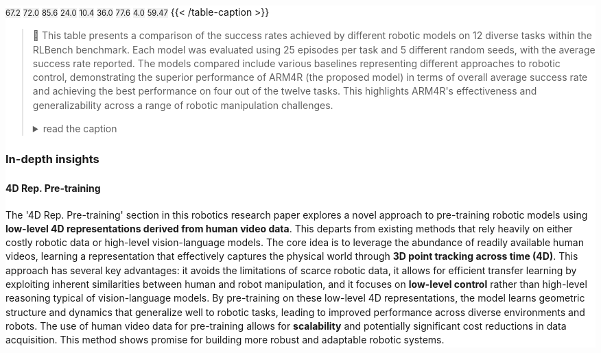 <td class="ltx_td ltx_nopad_l ltx_nopad_r ltx_align_center ltx_border_t" id="S3.T1.5.8.8.6" style="padding:0.8pt 1.6pt;"><span class="ltx_text" id="S3.T1.5.8.8.6.1" style="font-size:80%;background-color:#F2F2F2;">67.2</span></td>
<td class="ltx_td ltx_nopad_l ltx_nopad_r ltx_align_center ltx_border_t" id="S3.T1.5.8.8.7" style="padding:0.8pt 1.6pt;"><span class="ltx_text" id="S3.T1.5.8.8.7.1" style="font-size:80%;background-color:#F2F2F2;">72.0</span></td>
<td class="ltx_td ltx_nopad_l ltx_nopad_r ltx_align_center ltx_border_t" id="S3.T1.5.8.8.8" style="padding:0.8pt 1.6pt;"><span class="ltx_text" id="S3.T1.5.8.8.8.1" style="font-size:80%;background-color:#F2F2F2;">85.6</span></td>
<td class="ltx_td ltx_nopad_l ltx_nopad_r ltx_align_center ltx_border_t" id="S3.T1.5.8.8.9" style="padding:0.8pt 1.6pt;"><span class="ltx_text" id="S3.T1.5.8.8.9.1" style="font-size:80%;background-color:#F2F2F2;">24.0</span></td>
<td class="ltx_td ltx_nopad_l ltx_nopad_r ltx_align_center ltx_border_t" id="S3.T1.5.8.8.10" style="padding:0.8pt 1.6pt;"><span class="ltx_text" id="S3.T1.5.8.8.10.1" style="font-size:80%;background-color:#F2F2F2;">10.4</span></td>
<td class="ltx_td ltx_nopad_l ltx_nopad_r ltx_align_center ltx_border_t" id="S3.T1.5.8.8.11" style="padding:0.8pt 1.6pt;"><span class="ltx_text ltx_font_bold" id="S3.T1.5.8.8.11.1" style="font-size:80%;background-color:#F2F2F2;">36.0</span></td>
<td class="ltx_td ltx_nopad_l ltx_nopad_r ltx_align_center ltx_border_t" id="S3.T1.5.8.8.12" style="padding:0.8pt 1.6pt;"><span class="ltx_text" id="S3.T1.5.8.8.12.1" style="font-size:80%;background-color:#F2F2F2;">77.6</span></td>
<td class="ltx_td ltx_nopad_l ltx_nopad_r ltx_align_center ltx_border_r ltx_border_t" id="S3.T1.5.8.8.13" style="padding:0.8pt 1.6pt;"><span class="ltx_text" id="S3.T1.5.8.8.13.1" style="font-size:80%;background-color:#F2F2F2;">4.0</span></td>
<td class="ltx_td ltx_nopad_l ltx_nopad_r ltx_align_center ltx_border_t" id="S3.T1.5.8.8.14" style="padding:0.8pt 1.6pt;"><span class="ltx_text ltx_font_bold" id="S3.T1.5.8.8.14.1" style="font-size:80%;background-color:#F2F2F2;">59.47</span></td>
</tr>
</tbody>
</table>{{< /table-caption >}}

> 🔼 This table presents a comparison of the success rates achieved by different robotic models on 12 diverse tasks within the RLBench benchmark.  Each model was evaluated using 25 episodes per task and 5 different random seeds, with the average success rate reported.  The models compared include various baselines representing different approaches to robotic control, demonstrating the superior performance of ARM4R (the proposed model) in terms of overall average success rate and achieving the best performance on four out of the twelve tasks. This highlights ARM4R's effectiveness and generalizability across a range of robotic manipulation challenges.
> <details><summary>read the caption</summary></details>





### In-depth insights


#### 4D Rep. Pre-training
The '4D Rep. Pre-training' section in this robotics research paper explores a novel approach to pre-training robotic models using **low-level 4D representations derived from human video data**.  This departs from existing methods that rely heavily on either costly robotic data or high-level vision-language models.  The core idea is to leverage the abundance of readily available human videos, learning a representation that effectively captures the physical world through **3D point tracking across time (4D)**. This approach has several key advantages: it avoids the limitations of scarce robotic data, it allows for efficient transfer learning by exploiting inherent similarities between human and robot manipulation, and it focuses on **low-level control** rather than high-level reasoning typical of vision-language models. By pre-training on these low-level 4D representations, the model learns geometric structure and dynamics that generalize well to robotic tasks, leading to improved performance across diverse environments and robots.  The use of human video data for pre-training allows for **scalability** and potentially significant cost reductions in data acquisition.  This method shows promise for building more robust and adaptable robotic systems.
